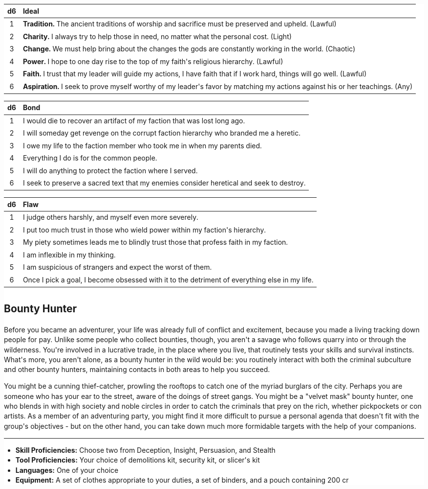 |d6|Ideal|
|:---:|:----------|
|1|**Tradition.** The ancient traditions of worship and sacrifice must be preserved and upheld. (Lawful)|
|2|**Charity.** I always try to help those in need, no matter what the personal cost. (Light)|
|3|**Change.** We must help bring about the changes the gods are constantly working in the world. (Chaotic)|
|4|**Power.** I hope to one day rise to the top of my faith's religious hierarchy. (Lawful)|
|5|**Faith.** I trust that my leader will guide my actions, I have faith that if I work hard, things will go well. (Lawful)|
|6|**Aspiration.** I seek to prove myself worthy of my leader's favor by matching my actions against his or her teachings. (Any)|

|d6|Bond|
|:---:|:----------|
|1|I would die to recover an artifact of my faction that was lost long ago.|
|2|I will someday get revenge on the corrupt faction hierarchy who branded me a heretic.|
|3|I owe my life to the faction member who took me in when my parents died.|
|4|Everything I do is for the common people.|
|5|I will do anything to protect the faction where I served.|
|6|I seek to preserve a sacred text that my enemies consider heretical and seek to destroy.|

|d6|Flaw|
|:---:|:----------|
|1|I judge others harshly, and myself even more severely.|
|2|I put too much trust in those who wield power within my faction's hierarchy.|
|3|My piety sometimes leads me to blindly trust those that profess faith in my faction.|
|4|I am inflexible in my thinking.|
|5|I am suspicious of strangers and expect the worst of them.|
|6|Once I pick a goal, I become obsessed with it to the detriment of everything else in my life.|





## Bounty Hunter 
Before you became an adventurer, your life was already full of conflict and excitement, because you made a living tracking down people for pay. Unlike some people who collect bounties, though, you aren't a savage who follows quarry into or through the wilderness. You're involved in a lucrative trade, in the place where you live, that routinely tests your skills and survival instincts. What's more, you aren't alone, as a bounty hunter in the wild would be: you routinely interact with both the criminal subculture and other bounty hunters, maintaining contacts in both areas to help you succeed.

You might be a cunning thief-catcher, prowling the rooftops to catch one of the myriad burglars of the city. Perhaps you are someone who has your ear to the street, aware of the doings of street gangs. You might be a "velvet mask" bounty hunter, one who blends in with high society and noble circles in order to catch the criminals that prey on the rich, whether pickpockets or con artists. As a member of an adventuring party, you might find it more difficult to pursue a personal agenda that doesn't fit with the group's objectives - but on the other hand, you can take down much more formidable targets with the help of your companions.
___
- **Skill Proficiencies:** Choose two from Deception, Insight, Persuasion, and Stealth
- **Tool Proficiencies:** Your choice of demolitions kit, security kit, or slicer's kit
- **Languages:** One of your choice
- **Equipment:** A set of clothes appropriate to your duties, a set of binders, and a pouch containing 200 cr
